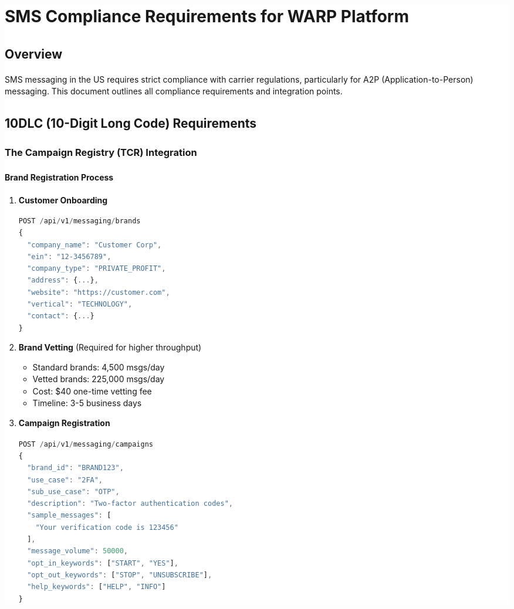 # SMS Compliance Requirements for WARP Platform

## Overview
SMS messaging in the US requires strict compliance with carrier regulations, particularly for A2P (Application-to-Person) messaging. This document outlines all compliance requirements and integration points.

## 10DLC (10-Digit Long Code) Requirements

### The Campaign Registry (TCR) Integration

#### Brand Registration Process
1. **Customer Onboarding**
   ```javascript
   POST /api/v1/messaging/brands
   {
     "company_name": "Customer Corp",
     "ein": "12-3456789",
     "company_type": "PRIVATE_PROFIT",
     "address": {...},
     "website": "https://customer.com",
     "vertical": "TECHNOLOGY",
     "contact": {...}
   }
   ```

2. **Brand Vetting** (Required for higher throughput)
   - Standard brands: 4,500 msgs/day
   - Vetted brands: 225,000 msgs/day
   - Cost: $40 one-time vetting fee
   - Timeline: 3-5 business days

3. **Campaign Registration**
   ```javascript
   POST /api/v1/messaging/campaigns
   {
     "brand_id": "BRAND123",
     "use_case": "2FA",
     "sub_use_case": "OTP",
     "description": "Two-factor authentication codes",
     "sample_messages": [
       "Your verification code is 123456"
     ],
     "message_volume": 50000,
     "opt_in_keywords": ["START", "YES"],
     "opt_out_keywords": ["STOP", "UNSUBSCRIBE"],
     "help_keywords": ["HELP", "INFO"]
   }
   ```
